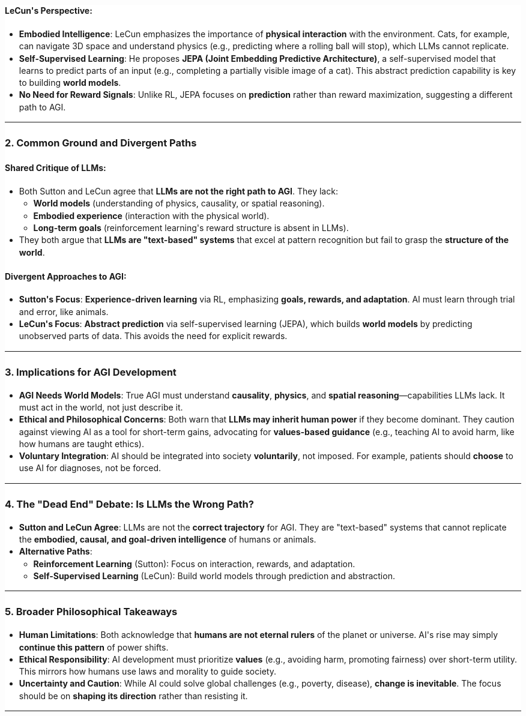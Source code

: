 #### **LeCun's Perspective:**
- **Embodied Intelligence**: LeCun emphasizes the importance of **physical interaction** with the environment. Cats, for example, can navigate 3D space and understand physics (e.g., predicting where a rolling ball will stop), which LLMs cannot replicate.
- **Self-Supervised Learning**: He proposes **JEPA (Joint Embedding Predictive Architecture)**, a self-supervised model that learns to predict parts of an input (e.g., completing a partially visible image of a cat). This abstract prediction capability is key to building **world models**.
- **No Need for Reward Signals**: Unlike RL, JEPA focuses on **prediction** rather than reward maximization, suggesting a different path to AGI.

---

### **2. Common Ground and Divergent Paths**
#### **Shared Critique of LLMs:**
- Both Sutton and LeCun agree that **LLMs are not the right path to AGI**. They lack:
  - **World models** (understanding of physics, causality, or spatial reasoning).
  - **Embodied experience** (interaction with the physical world).
  - **Long-term goals** (reinforcement learning's reward structure is absent in LLMs).
- They both argue that **LLMs are "text-based" systems** that excel at pattern recognition but fail to grasp the **structure of the world**.

#### **Divergent Approaches to AGI:**
- **Sutton's Focus**: **Experience-driven learning** via RL, emphasizing **goals, rewards, and adaptation**. AI must learn through trial and error, like animals.
- **LeCun's Focus**: **Abstract prediction** via self-supervised learning (JEPA), which builds **world models** by predicting unobserved parts of data. This avoids the need for explicit rewards.

---

### **3. Implications for AGI Development**
- **AGI Needs World Models**: True AGI must understand **causality**, **physics**, and **spatial reasoning**—capabilities LLMs lack. It must act in the world, not just describe it.
- **Ethical and Philosophical Concerns**: Both warn that **LLMs may inherit human power** if they become dominant. They caution against viewing AI as a tool for short-term gains, advocating for **values-based guidance** (e.g., teaching AI to avoid harm, like how humans are taught ethics).
- **Voluntary Integration**: AI should be integrated into society **voluntarily**, not imposed. For example, patients should **choose** to use AI for diagnoses, not be forced.

---

### **4. The "Dead End" Debate: Is LLMs the Wrong Path?**
- **Sutton and LeCun Agree**: LLMs are not the **correct trajectory** for AGI. They are "text-based" systems that cannot replicate the **embodied, causal, and goal-driven intelligence** of humans or animals.
- **Alternative Paths**: 
  - **Reinforcement Learning** (Sutton): Focus on interaction, rewards, and adaptation.
  - **Self-Supervised Learning** (LeCun): Build world models through prediction and abstraction.

---

### **5. Broader Philosophical Takeaways**
- **Human Limitations**: Both acknowledge that **humans are not eternal rulers** of the planet or universe. AI's rise may simply **continue this pattern** of power shifts.
- **Ethical Responsibility**: AI development must prioritize **values** (e.g., avoiding harm, promoting fairness) over short-term utility. This mirrors how humans use laws and morality to guide society.
- **Uncertainty and Caution**: While AI could solve global challenges (e.g., poverty, disease), **change is inevitable**. The focus should be on **shaping its direction** rather than resisting it.

---